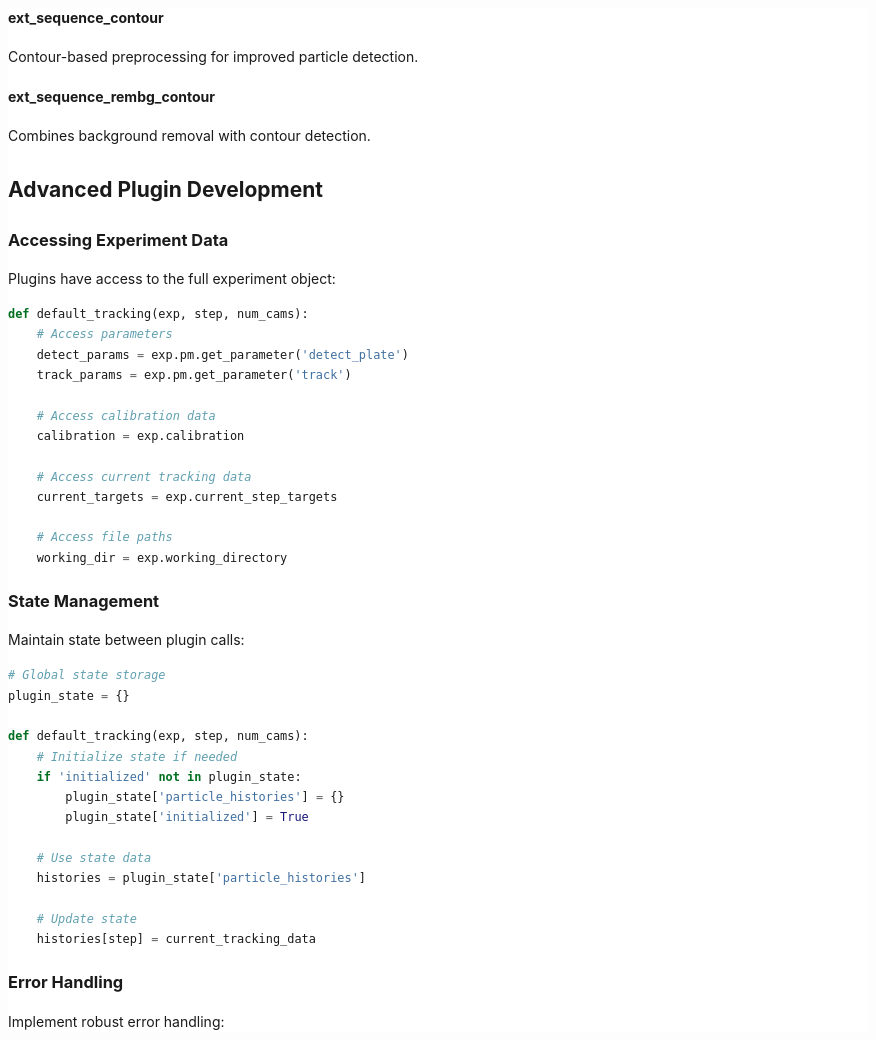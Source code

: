 #### ext_sequence_contour
Contour-based preprocessing for improved particle detection.

#### ext_sequence_rembg_contour
Combines background removal with contour detection.

## Advanced Plugin Development

### Accessing Experiment Data

Plugins have access to the full experiment object:

```python
def default_tracking(exp, step, num_cams):
    # Access parameters
    detect_params = exp.pm.get_parameter('detect_plate')
    track_params = exp.pm.get_parameter('track')
    
    # Access calibration data
    calibration = exp.calibration
    
    # Access current tracking data
    current_targets = exp.current_step_targets
    
    # Access file paths
    working_dir = exp.working_directory
```

### State Management

Maintain state between plugin calls:

```python
# Global state storage
plugin_state = {}

def default_tracking(exp, step, num_cams):
    # Initialize state if needed
    if 'initialized' not in plugin_state:
        plugin_state['particle_histories'] = {}
        plugin_state['initialized'] = True
    
    # Use state data
    histories = plugin_state['particle_histories']
    
    # Update state
    histories[step] = current_tracking_data
```

### Error Handling

Implement robust error handling:
